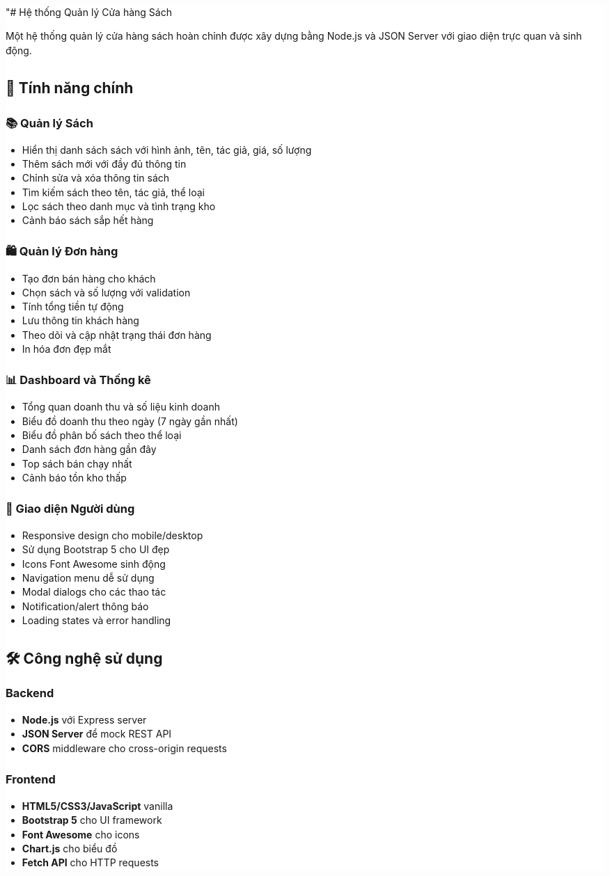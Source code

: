 "# Hệ thống Quản lý Cửa hàng Sách

Một hệ thống quản lý cửa hàng sách hoàn chỉnh được xây dựng bằng Node.js và JSON Server với giao diện trực quan và sinh động.

## 🚀 Tính năng chính

### 📚 Quản lý Sách
- Hiển thị danh sách sách với hình ảnh, tên, tác giả, giá, số lượng
- Thêm sách mới với đầy đủ thông tin
- Chỉnh sửa và xóa thông tin sách
- Tìm kiếm sách theo tên, tác giả, thể loại
- Lọc sách theo danh mục và tình trạng kho
- Cảnh báo sách sắp hết hàng

### 🛍️ Quản lý Đơn hàng
- Tạo đơn bán hàng cho khách
- Chọn sách và số lượng với validation
- Tính tổng tiền tự động
- Lưu thông tin khách hàng
- Theo dõi và cập nhật trạng thái đơn hàng
- In hóa đơn đẹp mắt

### 📊 Dashboard và Thống kê
- Tổng quan doanh thu và số liệu kinh doanh
- Biểu đồ doanh thu theo ngày (7 ngày gần nhất)
- Biểu đồ phân bố sách theo thể loại
- Danh sách đơn hàng gần đây
- Top sách bán chạy nhất
- Cảnh báo tồn kho thấp

### 🎨 Giao diện Người dùng
- Responsive design cho mobile/desktop
- Sử dụng Bootstrap 5 cho UI đẹp
- Icons Font Awesome sinh động
- Navigation menu dễ sử dụng
- Modal dialogs cho các thao tác
- Notification/alert thông báo
- Loading states và error handling

## 🛠️ Công nghệ sử dụng

### Backend
- **Node.js** với Express server
- **JSON Server** để mock REST API
- **CORS** middleware cho cross-origin requests

### Frontend
- **HTML5/CSS3/JavaScript** vanilla
- **Bootstrap 5** cho UI framework
- **Font Awesome** cho icons
- **Chart.js** cho biểu đồ
- **Fetch API** cho HTTP requests
